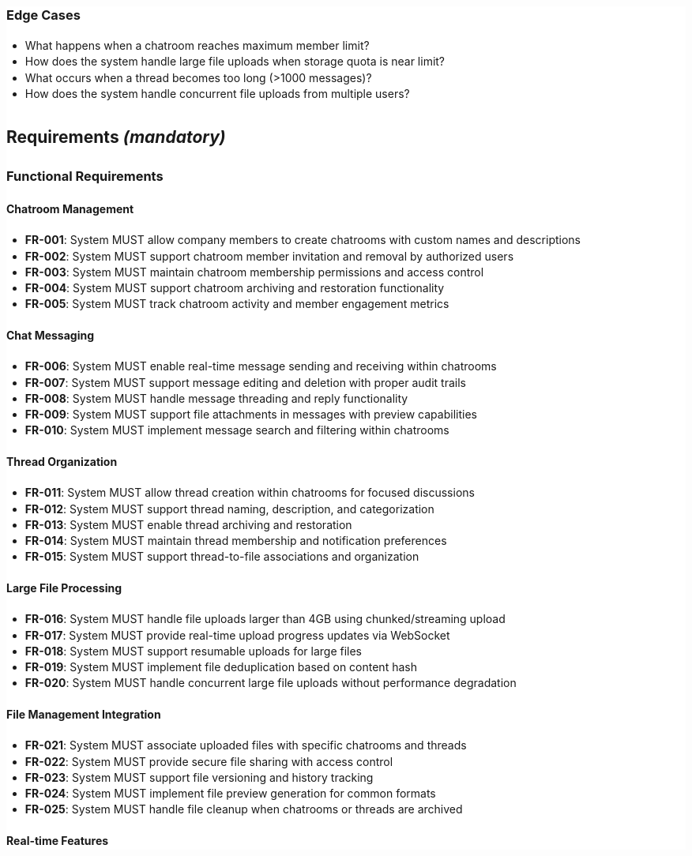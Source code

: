 ### Edge Cases

- What happens when a chatroom reaches maximum member limit?
- How does the system handle large file uploads when storage quota is near limit?
- What occurs when a thread becomes too long (>1000 messages)?
- How does the system handle concurrent file uploads from multiple users?

## Requirements _(mandatory)_

### Functional Requirements

#### Chatroom Management

- **FR-001**: System MUST allow company members to create chatrooms with custom names and descriptions
- **FR-002**: System MUST support chatroom member invitation and removal by authorized users
- **FR-003**: System MUST maintain chatroom membership permissions and access control
- **FR-004**: System MUST support chatroom archiving and restoration functionality
- **FR-005**: System MUST track chatroom activity and member engagement metrics

#### Chat Messaging

- **FR-006**: System MUST enable real-time message sending and receiving within chatrooms
- **FR-007**: System MUST support message editing and deletion with proper audit trails
- **FR-008**: System MUST handle message threading and reply functionality
- **FR-009**: System MUST support file attachments in messages with preview capabilities
- **FR-010**: System MUST implement message search and filtering within chatrooms

#### Thread Organization

- **FR-011**: System MUST allow thread creation within chatrooms for focused discussions
- **FR-012**: System MUST support thread naming, description, and categorization
- **FR-013**: System MUST enable thread archiving and restoration
- **FR-014**: System MUST maintain thread membership and notification preferences
- **FR-015**: System MUST support thread-to-file associations and organization

#### Large File Processing

- **FR-016**: System MUST handle file uploads larger than 4GB using chunked/streaming upload
- **FR-017**: System MUST provide real-time upload progress updates via WebSocket
- **FR-018**: System MUST support resumable uploads for large files
- **FR-019**: System MUST implement file deduplication based on content hash
- **FR-020**: System MUST handle concurrent large file uploads without performance degradation

#### File Management Integration

- **FR-021**: System MUST associate uploaded files with specific chatrooms and threads
- **FR-022**: System MUST provide secure file sharing with access control
- **FR-023**: System MUST support file versioning and history tracking
- **FR-024**: System MUST implement file preview generation for common formats
- **FR-025**: System MUST handle file cleanup when chatrooms or threads are archived

#### Real-time Features
